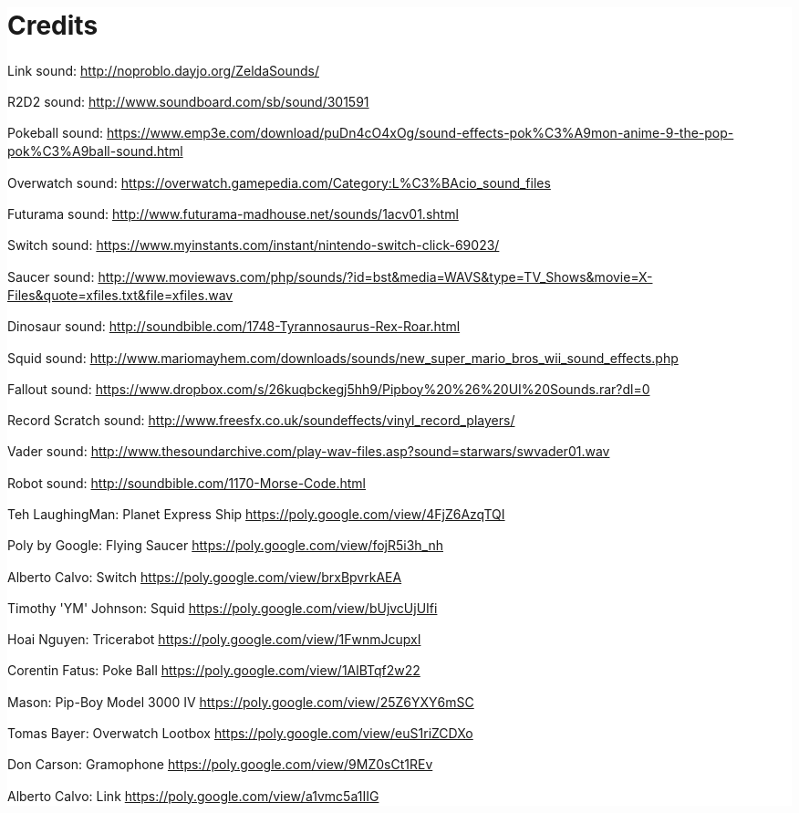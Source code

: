                             


# Credits

Link sound: http://noproblo.dayjo.org/ZeldaSounds/

R2D2 sound: http://www.soundboard.com/sb/sound/301591

Pokeball sound: https://www.emp3e.com/download/puDn4cO4xOg/sound-effects-pok%C3%A9mon-anime-9-the-pop-pok%C3%A9ball-sound.html

Overwatch sound: https://overwatch.gamepedia.com/Category:L%C3%BAcio_sound_files

Futurama sound: http://www.futurama-madhouse.net/sounds/1acv01.shtml

Switch sound: https://www.myinstants.com/instant/nintendo-switch-click-69023/

Saucer sound: http://www.moviewavs.com/php/sounds/?id=bst&media=WAVS&type=TV_Shows&movie=X-Files&quote=xfiles.txt&file=xfiles.wav

Dinosaur sound: http://soundbible.com/1748-Tyrannosaurus-Rex-Roar.html

Squid sound: http://www.mariomayhem.com/downloads/sounds/new_super_mario_bros_wii_sound_effects.php

Fallout sound: https://www.dropbox.com/s/26kuqbckegj5hh9/Pipboy%20%26%20UI%20Sounds.rar?dl=0

Record Scratch sound: http://www.freesfx.co.uk/soundeffects/vinyl_record_players/

Vader sound: http://www.thesoundarchive.com/play-wav-files.asp?sound=starwars/swvader01.wav

Robot sound: http://soundbible.com/1170-Morse-Code.html

Teh LaughingMan: Planet Express Ship
https://poly.google.com/view/4FjZ6AzqTQI

Poly by Google: Flying Saucer
https://poly.google.com/view/fojR5i3h_nh

Alberto Calvo: Switch
https://poly.google.com/view/brxBpvrkAEA

Timothy 'YM' Johnson: Squid
https://poly.google.com/view/bUjvcUjUIfi

Hoai Nguyen: Tricerabot
https://poly.google.com/view/1FwnmJcupxI

Corentin Fatus: Poke Ball
https://poly.google.com/view/1AlBTqf2w22

Mason: Pip-Boy Model 3000 IV
https://poly.google.com/view/25Z6YXY6mSC

Tomas Bayer: Overwatch Lootbox
https://poly.google.com/view/euS1riZCDXo

Don Carson: Gramophone
https://poly.google.com/view/9MZ0sCt1REv

Alberto Calvo: Link
https://poly.google.com/view/a1vmc5a1IIG
